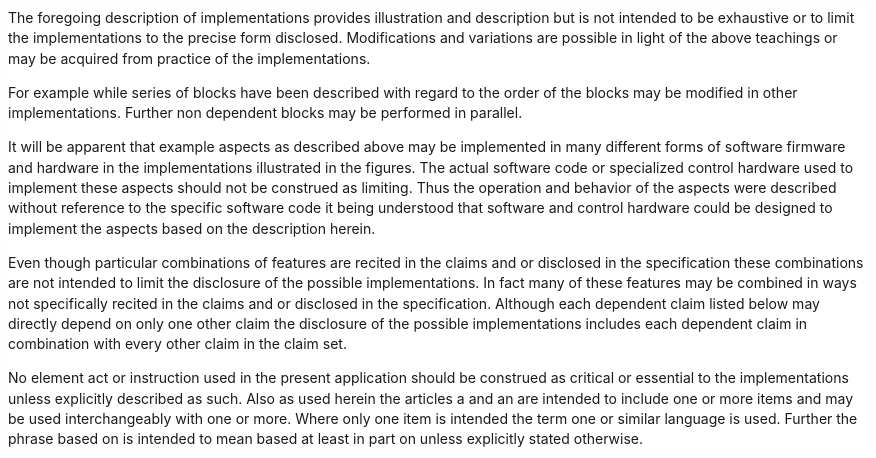 The foregoing description of implementations provides illustration and description but is not intended to be exhaustive or to limit the implementations to the precise form disclosed. Modifications and variations are possible in light of the above teachings or may be acquired from practice of the implementations.

For example while series of blocks have been described with regard to the order of the blocks may be modified in other implementations. Further non dependent blocks may be performed in parallel.

It will be apparent that example aspects as described above may be implemented in many different forms of software firmware and hardware in the implementations illustrated in the figures. The actual software code or specialized control hardware used to implement these aspects should not be construed as limiting. Thus the operation and behavior of the aspects were described without reference to the specific software code it being understood that software and control hardware could be designed to implement the aspects based on the description herein.

Even though particular combinations of features are recited in the claims and or disclosed in the specification these combinations are not intended to limit the disclosure of the possible implementations. In fact many of these features may be combined in ways not specifically recited in the claims and or disclosed in the specification. Although each dependent claim listed below may directly depend on only one other claim the disclosure of the possible implementations includes each dependent claim in combination with every other claim in the claim set.

No element act or instruction used in the present application should be construed as critical or essential to the implementations unless explicitly described as such. Also as used herein the articles a and an are intended to include one or more items and may be used interchangeably with one or more. Where only one item is intended the term one or similar language is used. Further the phrase based on is intended to mean based at least in part on unless explicitly stated otherwise.

